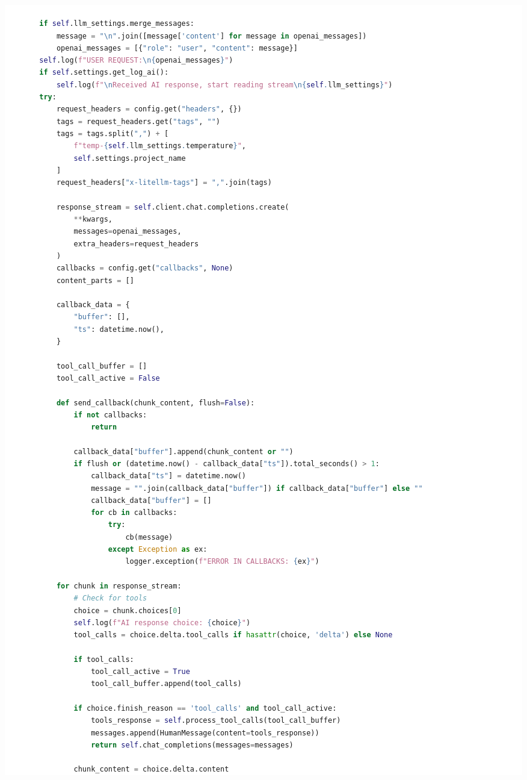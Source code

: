 ```python /shared/codx-junior/api/codx/junior/ai/openai_ai.py

        if self.llm_settings.merge_messages:
            message = "\n".join([message['content'] for message in openai_messages])
            openai_messages = [{"role": "user", "content": message}]
        self.log(f"USER REQUEST:\n{openai_messages}")
        if self.settings.get_log_ai():
            self.log(f"\nReceived AI response, start reading stream\n{self.llm_settings}")
        try:
            request_headers = config.get("headers", {})
            tags = request_headers.get("tags", "")
            tags = tags.split(",") + [
                f"temp-{self.llm_settings.temperature}",
                self.settings.project_name
            ]
            request_headers["x-litellm-tags"] = ",".join(tags)

            response_stream = self.client.chat.completions.create(
                **kwargs,
                messages=openai_messages,
                extra_headers=request_headers
            )
            callbacks = config.get("callbacks", None)
            content_parts = []

            callback_data = {
                "buffer": [],
                "ts": datetime.now(),
            }

            tool_call_buffer = []
            tool_call_active = False

            def send_callback(chunk_content, flush=False):
                if not callbacks:
                    return

                callback_data["buffer"].append(chunk_content or "")
                if flush or (datetime.now() - callback_data["ts"]).total_seconds() > 1:
                    callback_data["ts"] = datetime.now()
                    message = "".join(callback_data["buffer"]) if callback_data["buffer"] else ""
                    callback_data["buffer"] = []
                    for cb in callbacks:
                        try:
                            cb(message)
                        except Exception as ex:
                            logger.exception(f"ERROR IN CALLBACKS: {ex}")

            for chunk in response_stream:
                # Check for tools
                choice = chunk.choices[0]
                self.log(f"AI response choice: {choice}")
                tool_calls = choice.delta.tool_calls if hasattr(choice, 'delta') else None 
                
                if tool_calls:
                    tool_call_active = True
                    tool_call_buffer.append(tool_calls)
                
                if choice.finish_reason == 'tool_calls' and tool_call_active:
                    tools_response = self.process_tool_calls(tool_call_buffer)
                    messages.append(HumanMessage(content=tools_response))
                    return self.chat_completions(messages=messages)
                
                chunk_content = choice.delta.content
```